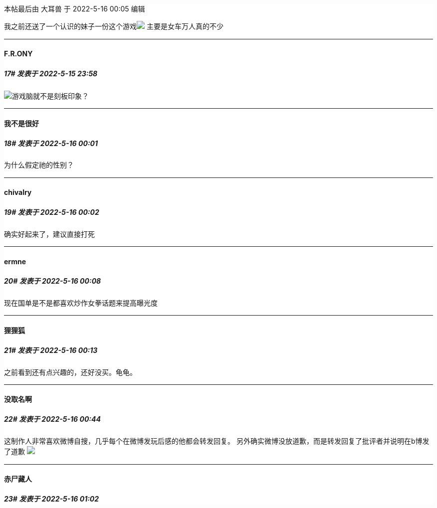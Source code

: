  本帖最后由 大耳兽 于 2022-5-16 00:05 编辑 

我之前还送了一个认识的妹子一份这个游戏<img src="https://static.saraba1st.com/image/smiley/face2017/101.png" referrerpolicy="no-referrer">
主要是女车万人真的不少

*****

####  F.R.ONY  
##### 17#       发表于 2022-5-15 23:58

<img src="https://static.saraba1st.com/image/smiley/face2017/020.png" referrerpolicy="no-referrer">游戏脑就不是刻板印象？

*****

####  我不是很好  
##### 18#       发表于 2022-5-16 00:01

为什么假定祂的性别？

*****

####  chivalry  
##### 19#       发表于 2022-5-16 00:02

确实好起来了，建议直接打死

*****

####  ermne  
##### 20#       发表于 2022-5-16 00:08

现在国单是不是都喜欢炒作女拳话题来提高曝光度

*****

####  狸狸狐  
##### 21#       发表于 2022-5-16 00:13

之前看到还有点兴趣的，还好没买。龟龟。

*****

####  没取名啊  
##### 22#       发表于 2022-5-16 00:44

这制作人非常喜欢微博自搜，几乎每个在微博发玩后感的他都会转发回复。
另外确实微博没放道歉，而是转发回复了批评者并说明在b博发了道歉
<img src="https://p.sda1.dev/6/5eef61c8ee1688ec573fa9a259dc907a/CMP_20220516004408191.jpg" referrerpolicy="no-referrer">

*****

####  赤尸藏人  
##### 23#       发表于 2022-5-16 01:02

